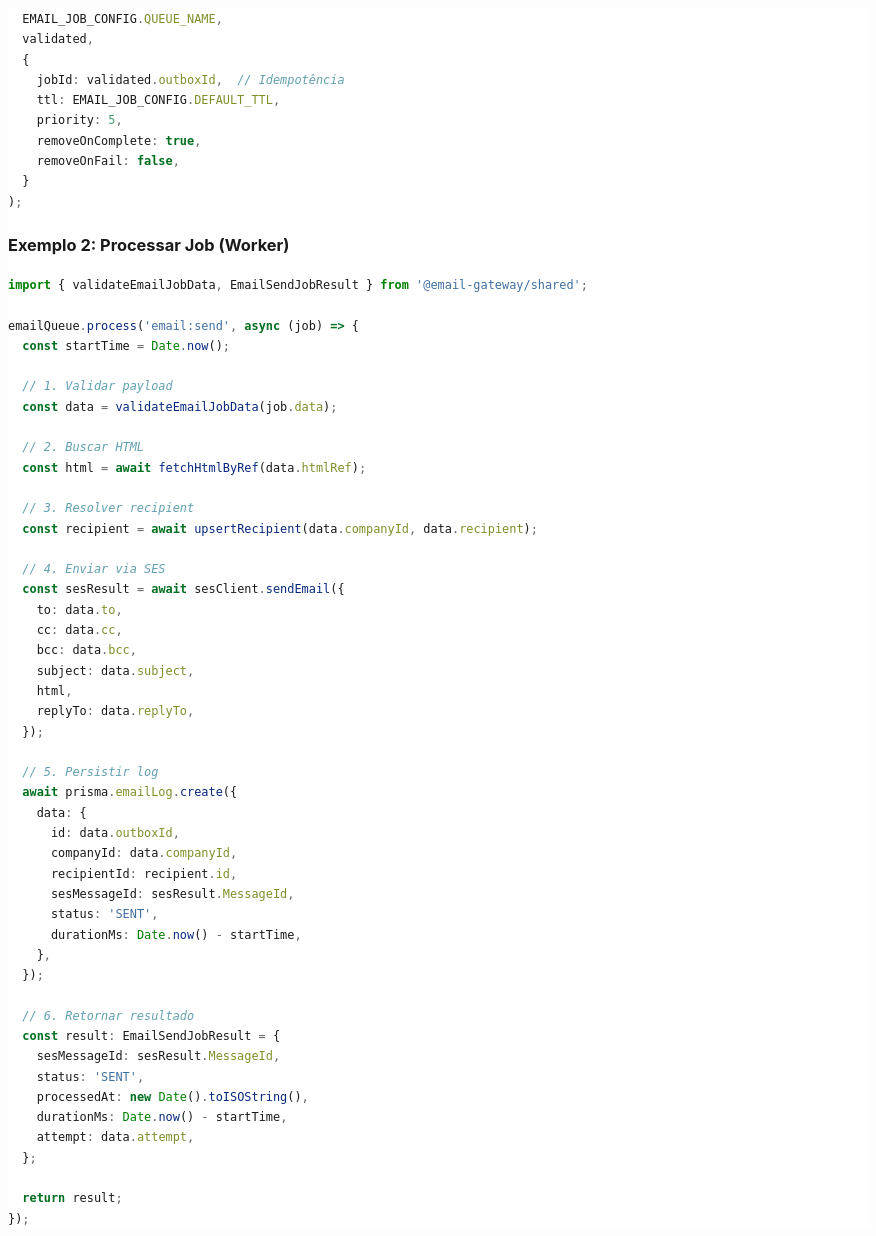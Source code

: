 ```typescript
  EMAIL_JOB_CONFIG.QUEUE_NAME,
  validated,
  {
    jobId: validated.outboxId,  // Idempotência
    ttl: EMAIL_JOB_CONFIG.DEFAULT_TTL,
    priority: 5,
    removeOnComplete: true,
    removeOnFail: false,
  }
);
```

### Exemplo 2: Processar Job (Worker)

```typescript
import { validateEmailJobData, EmailSendJobResult } from '@email-gateway/shared';

emailQueue.process('email:send', async (job) => {
  const startTime = Date.now();

  // 1. Validar payload
  const data = validateEmailJobData(job.data);

  // 2. Buscar HTML
  const html = await fetchHtmlByRef(data.htmlRef);

  // 3. Resolver recipient
  const recipient = await upsertRecipient(data.companyId, data.recipient);

  // 4. Enviar via SES
  const sesResult = await sesClient.sendEmail({
    to: data.to,
    cc: data.cc,
    bcc: data.bcc,
    subject: data.subject,
    html,
    replyTo: data.replyTo,
  });

  // 5. Persistir log
  await prisma.emailLog.create({
    data: {
      id: data.outboxId,
      companyId: data.companyId,
      recipientId: recipient.id,
      sesMessageId: sesResult.MessageId,
      status: 'SENT',
      durationMs: Date.now() - startTime,
    },
  });

  // 6. Retornar resultado
  const result: EmailSendJobResult = {
    sesMessageId: sesResult.MessageId,
    status: 'SENT',
    processedAt: new Date().toISOString(),
    durationMs: Date.now() - startTime,
    attempt: data.attempt,
  };

  return result;
});
```
